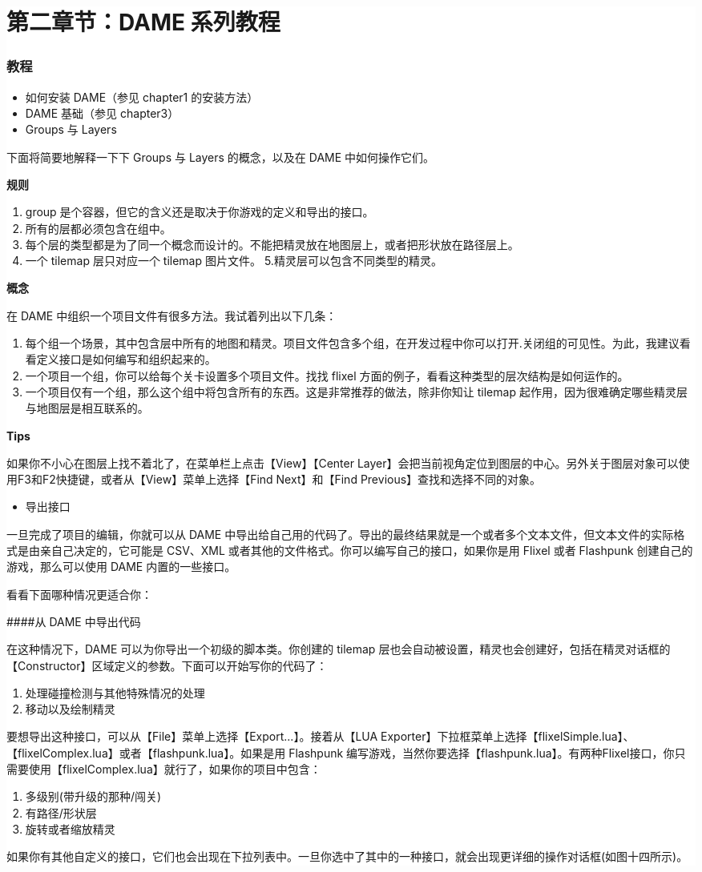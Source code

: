 # 第二章节：DAME 系列教程

### 教程

- 如何安装 DAME（参见 chapter1 的安装方法）
- DAME 基础（参见 chapter3）
- Groups 与 Layers

下面将简要地解释一下下 Groups 与 Layers 的概念，以及在 DAME 中如何操作它们。
  
**规则**
  
1. group 是个容器，但它的含义还是取决于你游戏的定义和导出的接口。
2. 所有的层都必须包含在组中。
3. 每个层的类型都是为了同一个概念而设计的。不能把精灵放在地图层上，或者把形状放在路径层上。
4. 一个 tilemap 层只对应一个 tilemap 图片文件。
5.精灵层可以包含不同类型的精灵。

**概念**

在 DAME 中组织一个项目文件有很多方法。我试着列出以下几条：
  
1. 每个组一个场景，其中包含层中所有的地图和精灵。项目文件包含多个组，在开发过程中你可以打开.关闭组的可见性。为此，我建议看看定义接口是如何编写和组织起来的。
2. 一个项目一个组，你可以给每个关卡设置多个项目文件。找找 flixel 方面的例子，看看这种类型的层次结构是如何运作的。
3. 一个项目仅有一个组，那么这个组中将包含所有的东西。这是非常推荐的做法，除非你知让 tilemap 起作用，因为很难确定哪些精灵层与地图层是相互联系的。

**Tips**

  如果你不小心在图层上找不着北了，在菜单栏上点击【View】【Center Layer】会把当前视角定位到图层的中心。另外关于图层对象可以使用F3和F2快捷键，或者从【View】菜单上选择【Find Next】和【Find Previous】查找和选择不同的对象。

- 导出接口
  
一旦完成了项目的编辑，你就可以从 DAME 中导出给自己用的代码了。导出的最终结果就是一个或者多个文本文件，但文本文件的实际格式是由亲自己决定的，它可能是 CSV、XML 或者其他的文件格式。你可以编写自己的接口，如果你是用 Flixel 或者 Flashpunk 创建自己的游戏，那么可以使用 DAME 内置的一些接口。

看看下面哪种情况更适合你：
  
####从 DAME 中导出代码
  
在这种情况下，DAME 可以为你导出一个初级的脚本类。你创建的 tilemap 层也会自动被设置，精灵也会创建好，包括在精灵对话框的【Constructor】区域定义的参数。下面可以开始写你的代码了：

  1. 处理碰撞检测与其他特殊情况的处理
  2. 移动以及绘制精灵

要想导出这种接口，可以从【File】菜单上选择【Export...】。接着从【LUA Exporter】下拉框菜单上选择【flixelSimple.lua】、【flixelComplex.lua】或者【flashpunk.lua】。如果是用 Flashpunk 编写游戏，当然你要选择【flashpunk.lua】。有两种Flixel接口，你只需要使用【flixelComplex.lua】就行了，如果你的项目中包含：

  1. 多级别(带升级的那种/闯关)
  2. 有路径/形状层
  3. 旋转或者缩放精灵

如果你有其他自定义的接口，它们也会出现在下拉列表中。一旦你选中了其中的一种接口，就会出现更详细的操作对话框(如图十四所示)。
